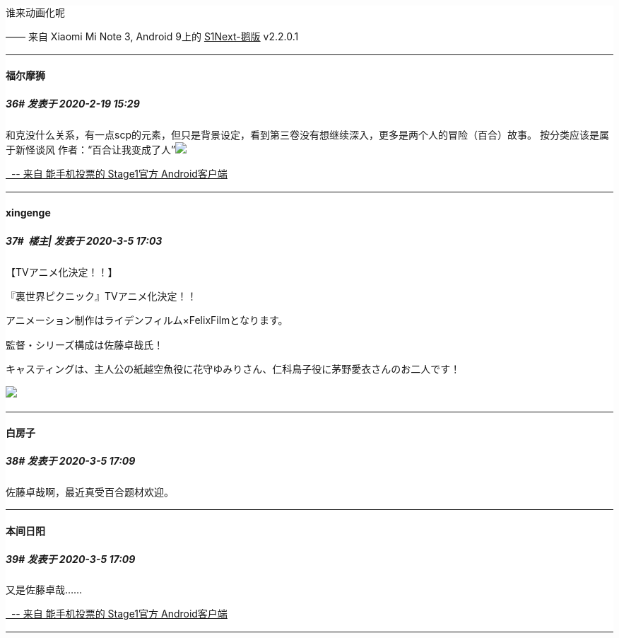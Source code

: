 
谁来动画化呢

—— 来自 Xiaomi Mi Note 3, Android 9上的 [S1Next-鹅版](https://github.com/ykrank/S1-Next/releases) v2.2.0.1


-----

####  福尔摩狮  
##### 36#       发表于 2020-2-19 15:29


和克没什么关系，有一点scp的元素，但只是背景设定，看到第三卷没有想继续深入，更多是两个人的冒险（百合）故事。
按分类应该是属于新怪谈风
作者：“百合让我变成了人”<img src="https://static.saraba1st.com/image/smiley/face2017/053.png" referrerpolicy="no-referrer">

[  -- 来自 能手机投票的 Stage1官方 Android客户端](https://www.coolapk.com/apk/140634)


-----

####  xingenge  
##### 37#         楼主| 发表于 2020-3-5 17:03


【TVアニメ化決定！！】

『裏世界ピクニック』TVアニメ化決定！！

アニメーション制作はライデンフィルム×FelixFilmとなります。

監督・シリーズ構成は佐藤卓哉氏！

キャスティングは、主人公の紙越空魚役に花守ゆみりさん、仁科鳥子役に茅野愛衣さんのお二人です！

<img src="http://wx1.sinaimg.cn/large/740ca5e5gy1gcj5t887q8j20u0161kjm.jpg" referrerpolicy="no-referrer">


-----

####  白房子  
##### 38#       发表于 2020-3-5 17:09


佐藤卓哉啊，最近真受百合题材欢迎。


-----

####  本间日阳  
##### 39#       发表于 2020-3-5 17:09


又是佐藤卓哉……

[  -- 来自 能手机投票的 Stage1官方 Android客户端](https://www.coolapk.com/apk/140634)


-----
